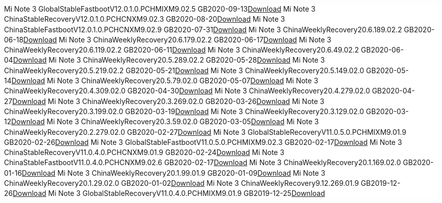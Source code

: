 <tr><td>Mi Note 3 Global</td><td>Stable</td><td>Fastboot</td><td>V12.0.1.0.PCHMIXM</td><td>9.0</td><td>2.5 GB</td><td>2020-09-13</td><td><a href="/miui/jason/stable/V12.0.1.0.PCHMIXM/">Download</a></td></tr>
<tr><td>Mi Note 3 China</td><td>Stable</td><td>Recovery</td><td>V12.0.1.0.PCHCNXM</td><td>9.0</td><td>2.3 GB</td><td>2020-08-20</td><td><a href="/miui/jason/stable/V12.0.1.0.PCHCNXM/">Download</a></td></tr>
<tr><td>Mi Note 3 China</td><td>Stable</td><td>Fastboot</td><td>V12.0.1.0.PCHCNXM</td><td>9.0</td><td>2.9 GB</td><td>2020-07-31</td><td><a href="/miui/jason/stable/V12.0.1.0.PCHCNXM/">Download</a></td></tr>
<tr><td>Mi Note 3 China</td><td>Weekly</td><td>Recovery</td><td>20.6.18</td><td>9.0</td><td>2.2 GB</td><td>2020-06-18</td><td><a href="/miui/jason/weekly/20.6.18/">Download</a></td></tr>
<tr><td>Mi Note 3 China</td><td>Weekly</td><td>Recovery</td><td>20.6.17</td><td>9.0</td><td>2.2 GB</td><td>2020-06-17</td><td><a href="/miui/jason/weekly/20.6.17/">Download</a></td></tr>
<tr><td>Mi Note 3 China</td><td>Weekly</td><td>Recovery</td><td>20.6.11</td><td>9.0</td><td>2.2 GB</td><td>2020-06-11</td><td><a href="/miui/jason/weekly/20.6.11/">Download</a></td></tr>
<tr><td>Mi Note 3 China</td><td>Weekly</td><td>Recovery</td><td>20.6.4</td><td>9.0</td><td>2.2 GB</td><td>2020-06-04</td><td><a href="/miui/jason/weekly/20.6.4/">Download</a></td></tr>
<tr><td>Mi Note 3 China</td><td>Weekly</td><td>Recovery</td><td>20.5.28</td><td>9.0</td><td>2.2 GB</td><td>2020-05-28</td><td><a href="/miui/jason/weekly/20.5.28/">Download</a></td></tr>
<tr><td>Mi Note 3 China</td><td>Weekly</td><td>Recovery</td><td>20.5.21</td><td>9.0</td><td>2.2 GB</td><td>2020-05-21</td><td><a href="/miui/jason/weekly/20.5.21/">Download</a></td></tr>
<tr><td>Mi Note 3 China</td><td>Weekly</td><td>Recovery</td><td>20.5.14</td><td>9.0</td><td>2.0 GB</td><td>2020-05-14</td><td><a href="/miui/jason/weekly/20.5.14/">Download</a></td></tr>
<tr><td>Mi Note 3 China</td><td>Weekly</td><td>Recovery</td><td>20.5.7</td><td>9.0</td><td>2.0 GB</td><td>2020-05-07</td><td><a href="/miui/jason/weekly/20.5.7/">Download</a></td></tr>
<tr><td>Mi Note 3 China</td><td>Weekly</td><td>Recovery</td><td>20.4.30</td><td>9.0</td><td>2.0 GB</td><td>2020-04-30</td><td><a href="/miui/jason/weekly/20.4.30/">Download</a></td></tr>
<tr><td>Mi Note 3 China</td><td>Weekly</td><td>Recovery</td><td>20.4.27</td><td>9.0</td><td>2.0 GB</td><td>2020-04-27</td><td><a href="/miui/jason/weekly/20.4.27/">Download</a></td></tr>
<tr><td>Mi Note 3 China</td><td>Weekly</td><td>Recovery</td><td>20.3.26</td><td>9.0</td><td>2.0 GB</td><td>2020-03-26</td><td><a href="/miui/jason/weekly/20.3.26/">Download</a></td></tr>
<tr><td>Mi Note 3 China</td><td>Weekly</td><td>Recovery</td><td>20.3.19</td><td>9.0</td><td>2.0 GB</td><td>2020-03-19</td><td><a href="/miui/jason/weekly/20.3.19/">Download</a></td></tr>
<tr><td>Mi Note 3 China</td><td>Weekly</td><td>Recovery</td><td>20.3.12</td><td>9.0</td><td>2.0 GB</td><td>2020-03-12</td><td><a href="/miui/jason/weekly/20.3.12/">Download</a></td></tr>
<tr><td>Mi Note 3 China</td><td>Weekly</td><td>Recovery</td><td>20.3.5</td><td>9.0</td><td>2.0 GB</td><td>2020-03-05</td><td><a href="/miui/jason/weekly/20.3.5/">Download</a></td></tr>
<tr><td>Mi Note 3 China</td><td>Weekly</td><td>Recovery</td><td>20.2.27</td><td>9.0</td><td>2.0 GB</td><td>2020-02-27</td><td><a href="/miui/jason/weekly/20.2.27/">Download</a></td></tr>
<tr><td>Mi Note 3 Global</td><td>Stable</td><td>Recovery</td><td>V11.0.5.0.PCHMIXM</td><td>9.0</td><td>1.9 GB</td><td>2020-02-26</td><td><a href="/miui/jason/stable/V11.0.5.0.PCHMIXM/">Download</a></td></tr>
<tr><td>Mi Note 3 Global</td><td>Stable</td><td>Fastboot</td><td>V11.0.5.0.PCHMIXM</td><td>9.0</td><td>2.3 GB</td><td>2020-02-17</td><td><a href="/miui/jason/stable/V11.0.5.0.PCHMIXM/">Download</a></td></tr>
<tr><td>Mi Note 3 China</td><td>Stable</td><td>Recovery</td><td>V11.0.4.0.PCHCNXM</td><td>9.0</td><td>1.9 GB</td><td>2020-02-24</td><td><a href="/miui/jason/stable/V11.0.4.0.PCHCNXM/">Download</a></td></tr>
<tr><td>Mi Note 3 China</td><td>Stable</td><td>Fastboot</td><td>V11.0.4.0.PCHCNXM</td><td>9.0</td><td>2.6 GB</td><td>2020-02-17</td><td><a href="/miui/jason/stable/V11.0.4.0.PCHCNXM/">Download</a></td></tr>
<tr><td>Mi Note 3 China</td><td>Weekly</td><td>Recovery</td><td>20.1.16</td><td>9.0</td><td>2.0 GB</td><td>2020-01-16</td><td><a href="/miui/jason/weekly/20.1.16/">Download</a></td></tr>
<tr><td>Mi Note 3 China</td><td>Weekly</td><td>Recovery</td><td>20.1.9</td><td>9.0</td><td>1.9 GB</td><td>2020-01-09</td><td><a href="/miui/jason/weekly/20.1.9/">Download</a></td></tr>
<tr><td>Mi Note 3 China</td><td>Weekly</td><td>Recovery</td><td>20.1.2</td><td>9.0</td><td>2.0 GB</td><td>2020-01-02</td><td><a href="/miui/jason/weekly/20.1.2/">Download</a></td></tr>
<tr><td>Mi Note 3 China</td><td>Weekly</td><td>Recovery</td><td>9.12.26</td><td>9.0</td><td>1.9 GB</td><td>2019-12-26</td><td><a href="/miui/jason/weekly/9.12.26/">Download</a></td></tr>
<tr><td>Mi Note 3 Global</td><td>Stable</td><td>Recovery</td><td>V11.0.4.0.PCHMIXM</td><td>9.0</td><td>1.9 GB</td><td>2019-12-25</td><td><a href="/miui/jason/stable/V11.0.4.0.PCHMIXM/">Download</a></td></tr>